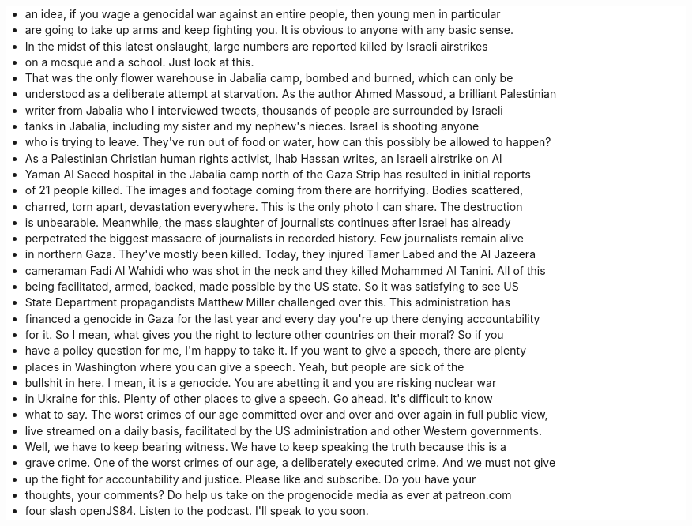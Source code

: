 *  an idea, if you wage a genocidal war against an entire people, then young men in particular
*  are going to take up arms and keep fighting you. It is obvious to anyone with any basic sense.
*  In the midst of this latest onslaught, large numbers are reported killed by Israeli airstrikes
*  on a mosque and a school. Just look at this.
*  That was the only flower warehouse in Jabalia camp, bombed and burned, which can only be
*  understood as a deliberate attempt at starvation. As the author Ahmed Massoud, a brilliant Palestinian
*  writer from Jabalia who I interviewed tweets, thousands of people are surrounded by Israeli
*  tanks in Jabalia, including my sister and my nephew's nieces. Israel is shooting anyone
*  who is trying to leave. They've run out of food or water, how can this possibly be allowed to happen?
*  As a Palestinian Christian human rights activist, Ihab Hassan writes, an Israeli airstrike on Al
*  Yaman Al Saeed hospital in the Jabalia camp north of the Gaza Strip has resulted in initial reports
*  of 21 people killed. The images and footage coming from there are horrifying. Bodies scattered,
*  charred, torn apart, devastation everywhere. This is the only photo I can share. The destruction
*  is unbearable. Meanwhile, the mass slaughter of journalists continues after Israel has already
*  perpetrated the biggest massacre of journalists in recorded history. Few journalists remain alive
*  in northern Gaza. They've mostly been killed. Today, they injured Tamer Labed and the Al Jazeera
*  cameraman Fadi Al Wahidi who was shot in the neck and they killed Mohammed Al Tanini. All of this
*  being facilitated, armed, backed, made possible by the US state. So it was satisfying to see US
*  State Department propagandists Matthew Miller challenged over this. This administration has
*  financed a genocide in Gaza for the last year and every day you're up there denying accountability
*  for it. So I mean, what gives you the right to lecture other countries on their moral? So if you
*  have a policy question for me, I'm happy to take it. If you want to give a speech, there are plenty
*  places in Washington where you can give a speech. Yeah, but people are sick of the
*  bullshit in here. I mean, it is a genocide. You are abetting it and you are risking nuclear war
*  in Ukraine for this. Plenty of other places to give a speech. Go ahead. It's difficult to know
*  what to say. The worst crimes of our age committed over and over and over again in full public view,
*  live streamed on a daily basis, facilitated by the US administration and other Western governments.
*  Well, we have to keep bearing witness. We have to keep speaking the truth because this is a
*  grave crime. One of the worst crimes of our age, a deliberately executed crime. And we must not give
*  up the fight for accountability and justice. Please like and subscribe. Do you have your
*  thoughts, your comments? Do help us take on the progenocide media as ever at patreon.com
*  four slash openJS84. Listen to the podcast. I'll speak to you soon.
